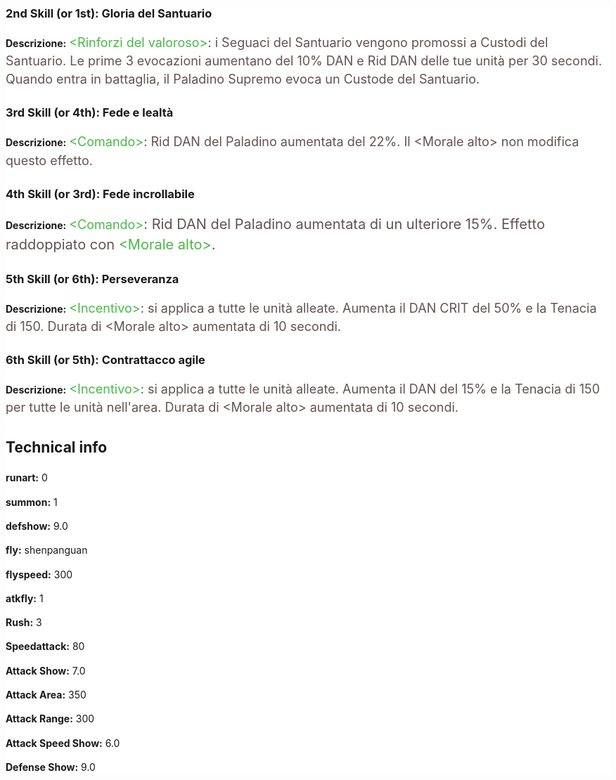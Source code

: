 ### 2nd Skill (or 1st): Gloria del Santuario
 **Descrizione:** <span style="color: #48b946;font-size:18px">&lt;Rinforzi del valoroso&gt;</span><span style="color: #645252;font-size:18px">: i Seguaci del Santuario vengono promossi a Custodi del Santuario. Le prime 3 evocazioni aumentano del 10% DAN e Rid DAN delle tue unità per 30 secondi. Quando entra in battaglia, il Paladino Supremo evoca un Custode del Santuario.</span>

### 3rd Skill (or 4th): Fede e lealtà
 **Descrizione:** <span style="color: #48b946;font-size:18px">&lt;Comando&gt;</span><span style="color: #645252;font-size:18px">: Rid DAN del Paladino aumentata del 22%. Il &lt;Morale alto&gt; non modifica questo effetto.</span>

### 4th Skill (or 3rd): Fede incrollabile
 **Descrizione:** <span style="color: #48b946;font-size:18px">&lt;Comando&gt;</span><span style="color: #645252;font-size:20px">: Rid DAN del Paladino aumentata di un ulteriore 15%</span><span style="color: #645252;font-size:20px">. Effetto raddoppiato con </span><span style="color: #48b946;font-size:20px">&lt;Morale alto&gt;</span><span style="color: #645252;font-size:20px">.</span>

### 5th Skill (or 6th): Perseveranza
 **Descrizione:** <span style="color: #48b946;font-size:18px">&lt;Incentivo&gt;</span><span style="color: #645252;font-size:18px">: si applica a tutte le unità alleate. Aumenta il DAN CRIT del 50% e la Tenacia di 150. Durata di &lt;Morale alto&gt; aumentata di 10 secondi.</span>

### 6th Skill (or 5th): Contrattacco agile
 **Descrizione:** <span style="color: #48b946;font-size:18px">&lt;Incentivo&gt;</span><span style="color: #645252;font-size:18px">: si applica a tutte le unità alleate. Aumenta il DAN del 15% e la Tenacia di 150 per tutte le unità nell'area. Durata di &lt;Morale alto&gt; aumentata di 10 secondi.</span>

## Technical info
 **runart:** 0

 **summon:** 1

 **defshow:** 9.0

 **fly:** shenpanguan

 **flyspeed:** 300

 **atkfly:** 1

 **Rush:** 3

 **Speedattack:** 80

 **Attack Show:** 7.0

 **Attack Area:** 350

 **Attack Range:** 300

 **Attack Speed Show:** 6.0

 **Defense Show:** 9.0
